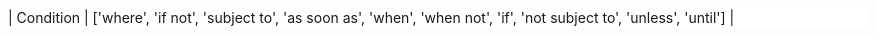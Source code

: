 | Condition   | ['where', 'if not', 'subject to', 'as soon as', 'when', 'when not', 'if', 'not subject to', 'unless', 'until']
|